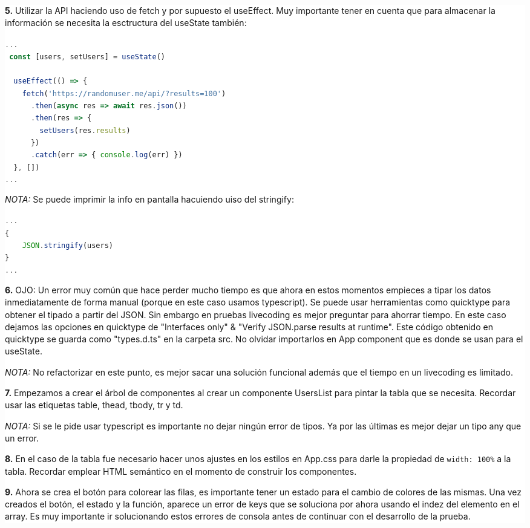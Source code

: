 
**5.** Utilizar la API haciendo uso de fetch y por supuesto el useEffect. Muy importante tener en cuenta que para almacenar la información se necesita la esctructura del useState también:

```js
...
 const [users, setUsers] = useState()

  useEffect(() => {
    fetch('https://randomuser.me/api/?results=100')
      .then(async res => await res.json())
      .then(res => {
        setUsers(res.results)
      })
      .catch(err => { console.log(err) })
  }, [])
...
```

*NOTA:* Se puede imprimir la info en pantalla hacuiendo uiso del stringify:

```js
...
{
    JSON.stringify(users)
}
...
```


**6.** OJO: Un error muy común que hace perder mucho tiempo es que ahora en estos momentos empieces a tipar los datos inmediatamente de forma manual (porque en este caso usamos typescript). Se puede usar herramientas como quicktype para obtener el tipado a partir del JSON. Sin embargo en pruebas livecoding es mejor preguntar para ahorrar tiempo.
En este caso dejamos las opciones en quicktype de "Interfaces only" & "Verify JSON.parse results at runtime". Este código obtenido en quicktype se guarda como "types.d.ts" en la carpeta src. No olvidar importarlos en App component que es donde se usan para el useState.

*NOTA:* No refactorizar en este punto, es mejor sacar una solución funcional además que el tiempo en un livecoding es limitado.


**7.** Empezamos a crear el árbol de componentes al crear un componente UsersList para pintar la tabla que se necesita. Recordar usar las etiquetas table, thead, tbody, tr y td.

*NOTA:* Si se le pide usar typescript es importante no dejar ningún error de tipos. Ya por las últimas es mejor dejar un tipo any que un error.


**8.** En el caso de la tabla fue necesario hacer unos ajustes en los estilos en App.css para darle la propiedad de ```width: 100%``` a la tabla. Recordar emplear HTML semántico en el momento de construir los componentes. 


**9.** Ahora se crea el botón para colorear las filas, es importante tener un estado para el cambio de colores de las mismas. Una vez creados el botón, el estado y la función, aparece un error de keys que se soluciona por ahora usando el indez del elemento en el array. Es muy importante ir solucionando estos errores de consola antes de continuar con el desarrollo de la prueba.
